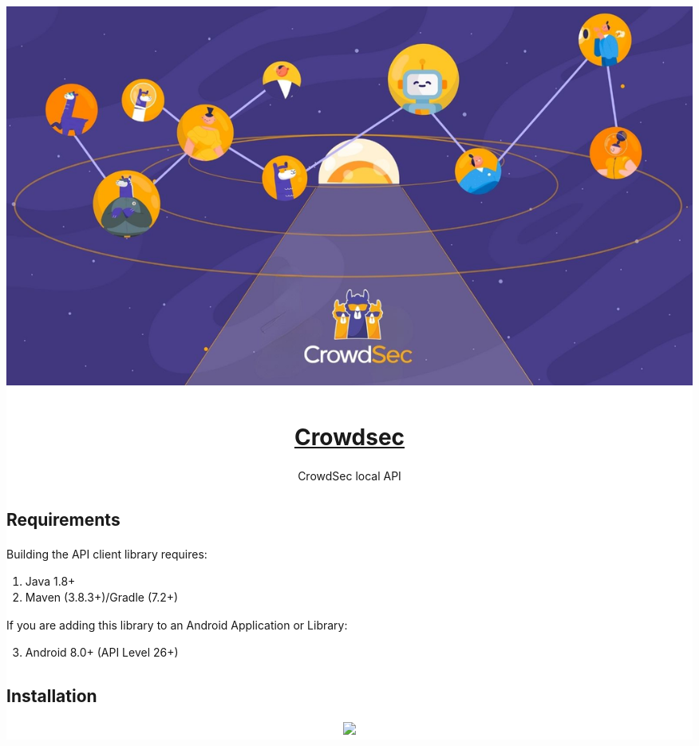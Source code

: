 <div align="center">

[![Visit Crowdsec](./header.png)](https://www.crowdsec.net&#x2F;)

# [Crowdsec](https://www.crowdsec.net&#x2F;)

CrowdSec local API

</div>

## Requirements

Building the API client library requires:

1. Java 1.8+
2. Maven (3.8.3+)/Gradle (7.2+)

If you are adding this library to an Android Application or Library:

3. Android 8.0+ (API Level 26+)

## Installation<a id="installation"></a>
<div align="center">
  <a href="https://konfigthis.com/sdk-sign-up?company=CrowdSec&language=Java">
    <img src="https://raw.githubusercontent.com/konfig-dev/brand-assets/HEAD/cta-images/java-cta.png" width="70%">
  </a>
</div>
